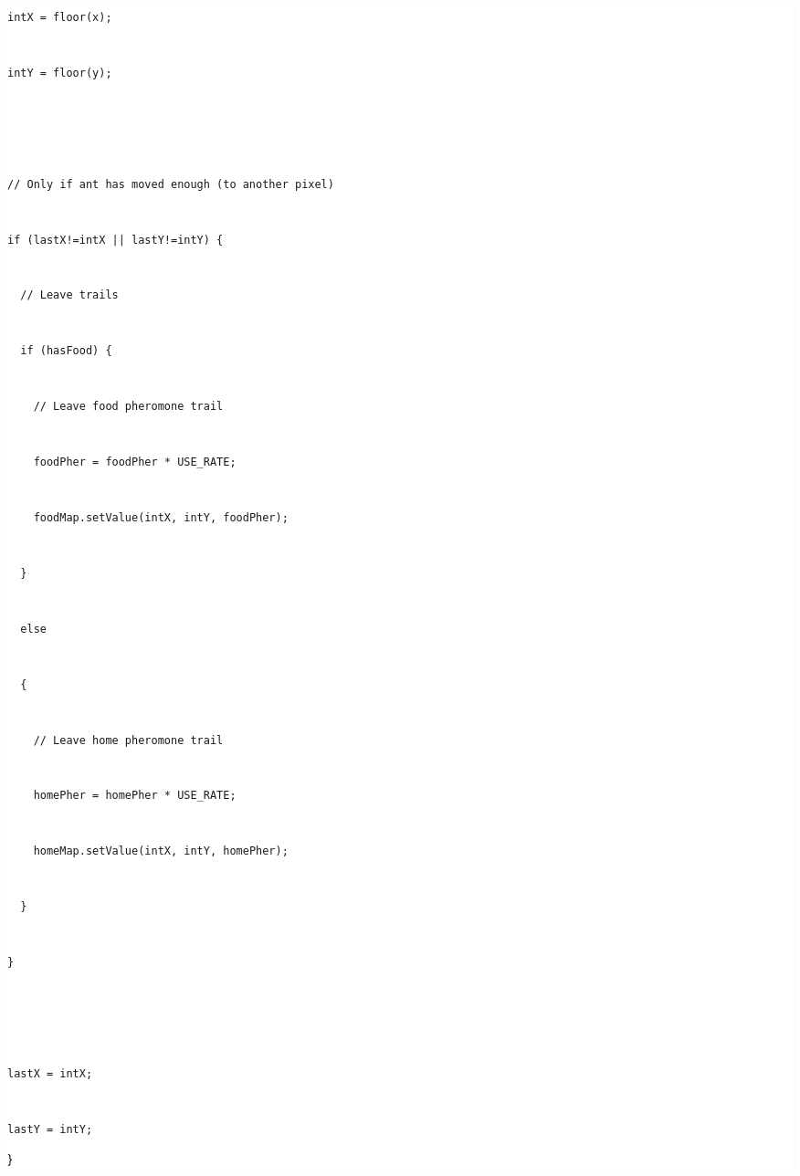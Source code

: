 
    intX = floor(x); 


    intY = floor(y); 


  


    // Only if ant has moved enough (to another pixel) 


    if (lastX!=intX || lastY!=intY) { 


      // Leave trails 


      if (hasFood) { 


        // Leave food pheromone trail 


        foodPher = foodPher * USE_RATE; 


        foodMap.setValue(intX, intY, foodPher); 


      } 


      else 


      { 


        // Leave home pheromone trail 


        homePher = homePher * USE_RATE; 


        homeMap.setValue(intX, intY, homePher); 


      } 


    } 


  


    lastX = intX; 


    lastY = intY; 


  } 


    


  


  

